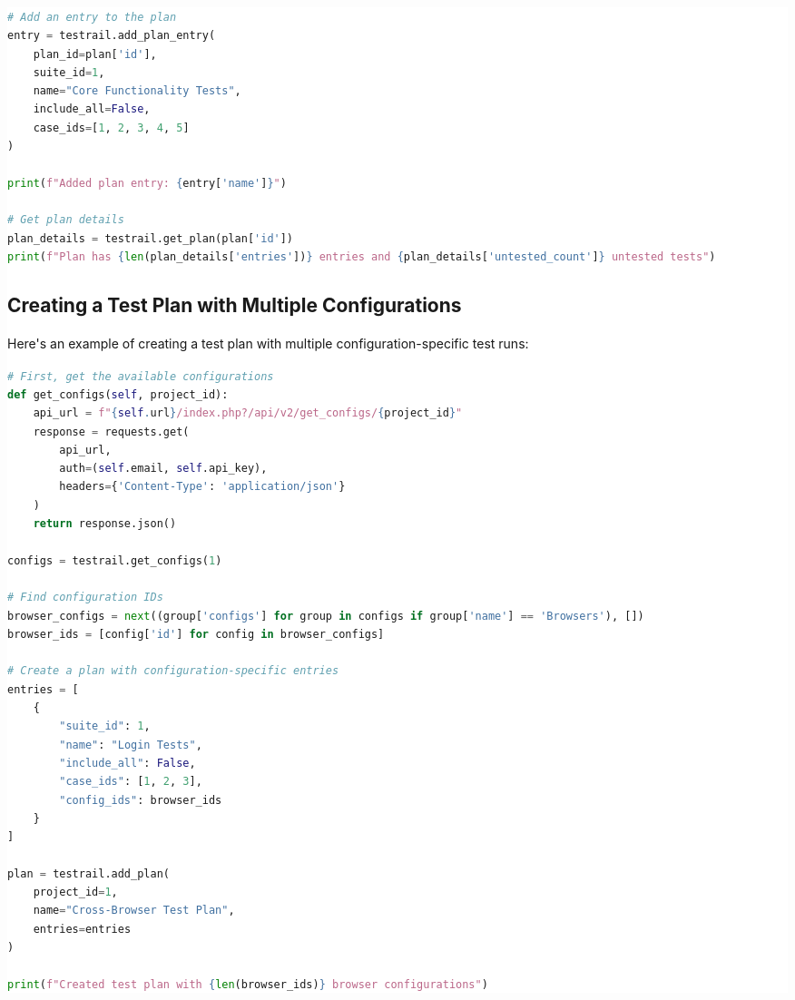 ```python
# Add an entry to the plan
entry = testrail.add_plan_entry(
    plan_id=plan['id'],
    suite_id=1,
    name="Core Functionality Tests",
    include_all=False,
    case_ids=[1, 2, 3, 4, 5]
)

print(f"Added plan entry: {entry['name']}")

# Get plan details
plan_details = testrail.get_plan(plan['id'])
print(f"Plan has {len(plan_details['entries'])} entries and {plan_details['untested_count']} untested tests")
```

## Creating a Test Plan with Multiple Configurations

Here's an example of creating a test plan with multiple configuration-specific test runs:

```python
# First, get the available configurations
def get_configs(self, project_id):
    api_url = f"{self.url}/index.php?/api/v2/get_configs/{project_id}"
    response = requests.get(
        api_url,
        auth=(self.email, self.api_key),
        headers={'Content-Type': 'application/json'}
    )
    return response.json()

configs = testrail.get_configs(1)

# Find configuration IDs
browser_configs = next((group['configs'] for group in configs if group['name'] == 'Browsers'), [])
browser_ids = [config['id'] for config in browser_configs]

# Create a plan with configuration-specific entries
entries = [
    {
        "suite_id": 1,
        "name": "Login Tests",
        "include_all": False,
        "case_ids": [1, 2, 3],
        "config_ids": browser_ids
    }
]

plan = testrail.add_plan(
    project_id=1,
    name="Cross-Browser Test Plan",
    entries=entries
)

print(f"Created test plan with {len(browser_ids)} browser configurations")
```
